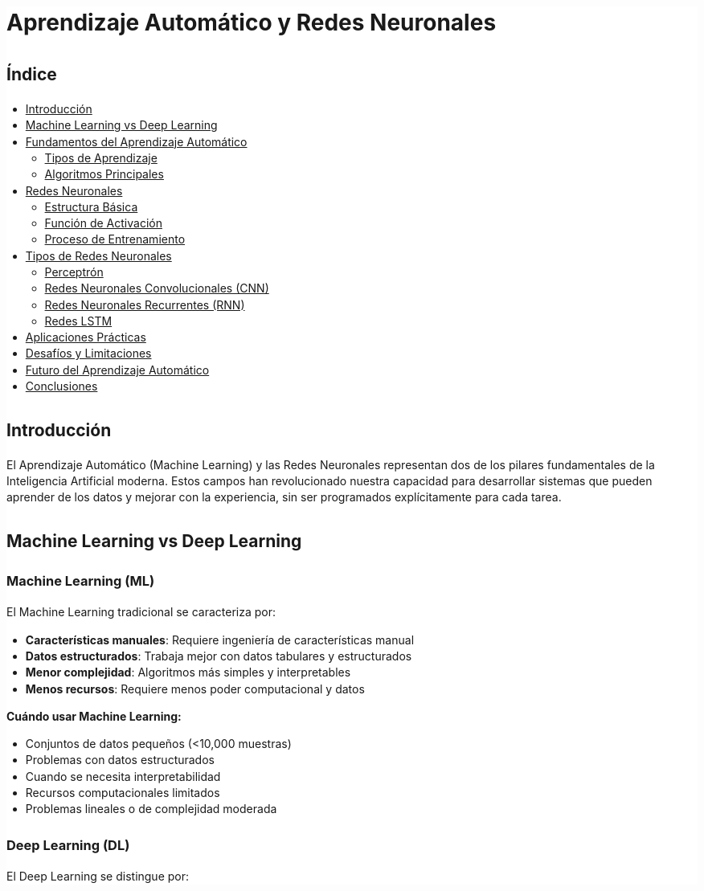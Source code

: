 #  Aprendizaje Automático y Redes Neuronales

##  Índice

- [Introducción](#introducción)
- [Machine Learning vs Deep Learning](#machine-learning-vs-deep-learning)
- [Fundamentos del Aprendizaje Automático](#fundamentos-del-aprendizaje-automático)
  - [Tipos de Aprendizaje](#tipos-de-aprendizaje)
  - [Algoritmos Principales](#algoritmos-principales)
- [Redes Neuronales](#redes-neuronales)
  - [Estructura Básica](#estructura-básica)
  - [Función de Activación](#función-de-activación)
  - [Proceso de Entrenamiento](#proceso-de-entrenamiento)
- [Tipos de Redes Neuronales](#tipos-de-redes-neuronales)
  - [Perceptrón](#perceptrón)
  - [Redes Neuronales Convolucionales (CNN)](#redes-neuronales-convolucionales-cnn)
  - [Redes Neuronales Recurrentes (RNN)](#redes-neuronales-recurrentes-rnn)
  - [Redes LSTM](#redes-lstm)
- [Aplicaciones Prácticas](#aplicaciones-prácticas)
- [Desafíos y Limitaciones](#desafíos-y-limitaciones)
- [Futuro del Aprendizaje Automático](#futuro-del-aprendizaje-automático)
- [Conclusiones](#conclusiones)

##  Introducción

El Aprendizaje Automático (Machine Learning) y las Redes Neuronales representan dos de los pilares fundamentales de la Inteligencia Artificial moderna. Estos campos han revolucionado nuestra capacidad para desarrollar sistemas que pueden aprender de los datos y mejorar con la experiencia, sin ser programados explícitamente para cada tarea.

##  Machine Learning vs Deep Learning

### Machine Learning (ML)
El Machine Learning tradicional se caracteriza por:

- **Características manuales**: Requiere ingeniería de características manual
- **Datos estructurados**: Trabaja mejor con datos tabulares y estructurados
- **Menor complejidad**: Algoritmos más simples y interpretables
- **Menos recursos**: Requiere menos poder computacional y datos

**Cuándo usar Machine Learning:**
- Conjuntos de datos pequeños (<10,000 muestras)
- Problemas con datos estructurados
- Cuando se necesita interpretabilidad
- Recursos computacionales limitados
- Problemas lineales o de complejidad moderada

### Deep Learning (DL)
El Deep Learning se distingue por:
